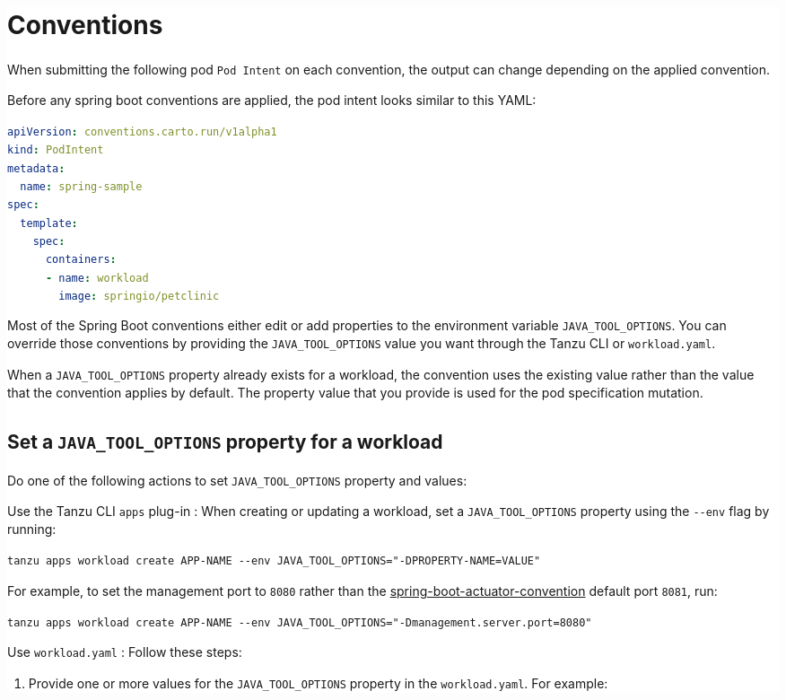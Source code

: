 # Conventions

When submitting the following pod `Pod Intent` on each convention, the output can change depending on
 the applied convention.

Before any spring boot conventions are applied, the pod intent looks similar to this YAML:

```yaml
apiVersion: conventions.carto.run/v1alpha1
kind: PodIntent
metadata:
  name: spring-sample
spec:
  template:
    spec:
      containers:
      - name: workload
        image: springio/petclinic
```

Most of the Spring Boot conventions either edit or add properties to the environment variable
`JAVA_TOOL_OPTIONS`.
You can override those conventions by providing the `JAVA_TOOL_OPTIONS` value you want through the
Tanzu CLI or `workload.yaml`.

When a `JAVA_TOOL_OPTIONS` property already exists for a workload, the convention uses the existing
value rather than the value that the convention applies by default.
The property value that you provide is used for the pod specification mutation.

## <a id="set-java-tool-options"></a> Set a `JAVA_TOOL_OPTIONS` property for a workload

Do one of the following actions to set `JAVA_TOOL_OPTIONS` property and values:

Use the Tanzu CLI `apps` plug-in
: When creating or updating a workload, set a `JAVA_TOOL_OPTIONS` property using the `--env` flag by
running:

  ```console
  tanzu apps workload create APP-NAME --env JAVA_TOOL_OPTIONS="-DPROPERTY-NAME=VALUE"
  ```

  For example, to set the management port to `8080` rather than the
  [spring-boot-actuator-convention](#spring-boot-actuator-convention) default port `8081`, run:

  ```console
  tanzu apps workload create APP-NAME --env JAVA_TOOL_OPTIONS="-Dmanagement.server.port=8080"
  ```

Use `workload.yaml`
: Follow these steps:

  1. Provide one or more values for the `JAVA_TOOL_OPTIONS` property in the `workload.yaml`. For example:
